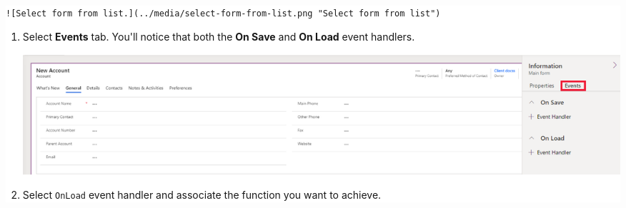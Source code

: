     ![Select form from list.](../media/select-form-from-list.png "Select form from list")

1. Select **Events** tab. You'll notice that both the **On Save** and **On Load** event handlers.

    ![Form event handlers.](../media/form-event-handlers.png "Form event handlers")

1. Select `OnLoad` event handler and associate the function you want to achieve.
